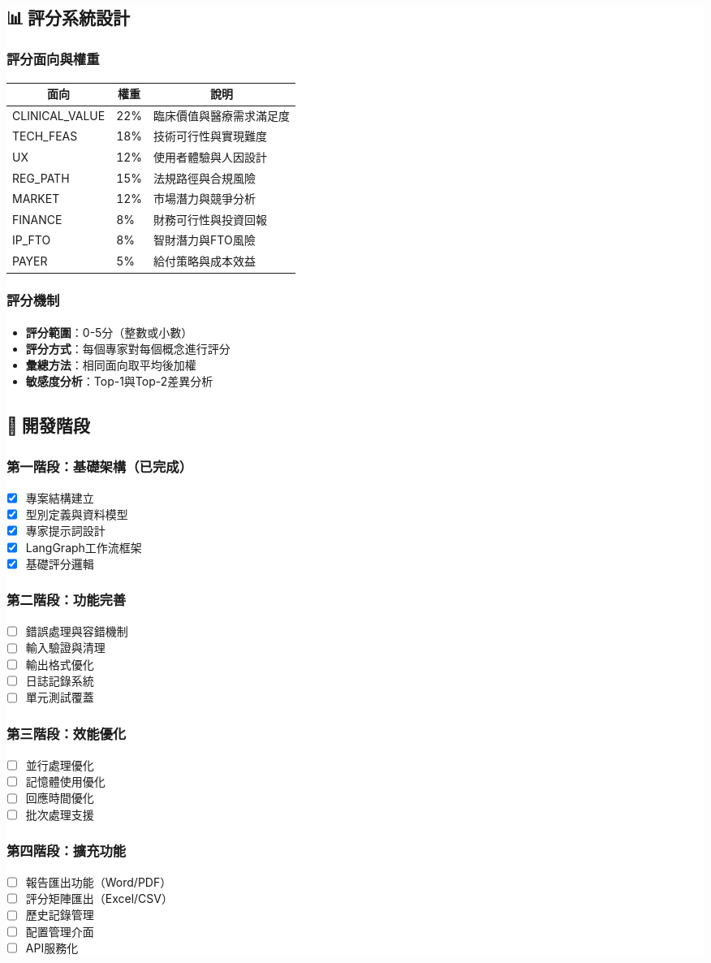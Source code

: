 ## 📊 評分系統設計

### 評分面向與權重
| 面向 | 權重 | 說明 |
|------|------|------|
| CLINICAL_VALUE | 22% | 臨床價值與醫療需求滿足度 |
| TECH_FEAS | 18% | 技術可行性與實現難度 |
| UX | 12% | 使用者體驗與人因設計 |
| REG_PATH | 15% | 法規路徑與合規風險 |
| MARKET | 12% | 市場潛力與競爭分析 |
| FINANCE | 8% | 財務可行性與投資回報 |
| IP_FTO | 8% | 智財潛力與FTO風險 |
| PAYER | 5% | 給付策略與成本效益 |

### 評分機制
- **評分範圍**：0-5分（整數或小數）
- **評分方式**：每個專家對每個概念進行評分
- **彙總方法**：相同面向取平均後加權
- **敏感度分析**：Top-1與Top-2差異分析

## 🔄 開發階段

### 第一階段：基礎架構（已完成）
- [x] 專案結構建立
- [x] 型別定義與資料模型
- [x] 專家提示詞設計
- [x] LangGraph工作流框架
- [x] 基礎評分邏輯

### 第二階段：功能完善
- [ ] 錯誤處理與容錯機制
- [ ] 輸入驗證與清理
- [ ] 輸出格式優化
- [ ] 日誌記錄系統
- [ ] 單元測試覆蓋

### 第三階段：效能優化
- [ ] 並行處理優化
- [ ] 記憶體使用優化
- [ ] 回應時間優化
- [ ] 批次處理支援

### 第四階段：擴充功能
- [ ] 報告匯出功能（Word/PDF）
- [ ] 評分矩陣匯出（Excel/CSV）
- [ ] 歷史記錄管理
- [ ] 配置管理介面
- [ ] API服務化

